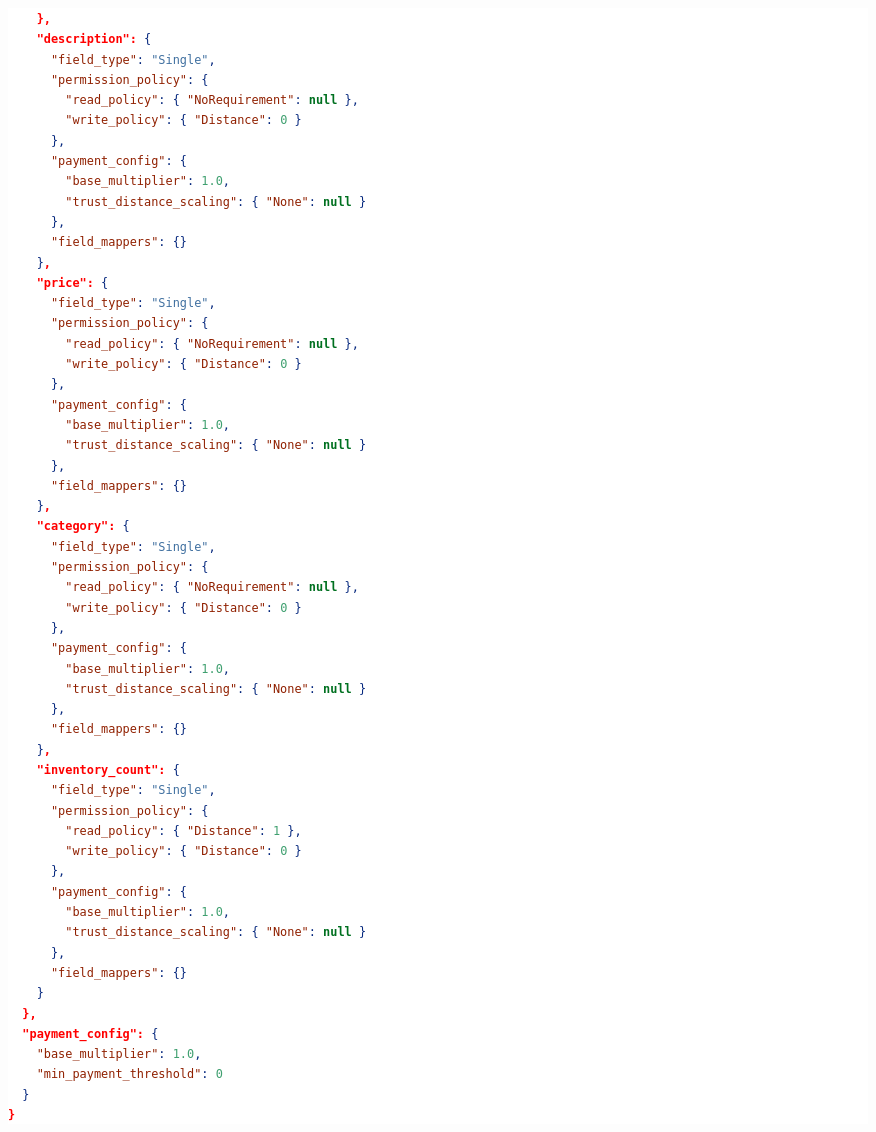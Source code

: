```json
    },
    "description": {
      "field_type": "Single",
      "permission_policy": {
        "read_policy": { "NoRequirement": null },
        "write_policy": { "Distance": 0 }
      },
      "payment_config": {
        "base_multiplier": 1.0,
        "trust_distance_scaling": { "None": null }
      },
      "field_mappers": {}
    },
    "price": {
      "field_type": "Single",
      "permission_policy": {
        "read_policy": { "NoRequirement": null },
        "write_policy": { "Distance": 0 }
      },
      "payment_config": {
        "base_multiplier": 1.0,
        "trust_distance_scaling": { "None": null }
      },
      "field_mappers": {}
    },
    "category": {
      "field_type": "Single",
      "permission_policy": {
        "read_policy": { "NoRequirement": null },
        "write_policy": { "Distance": 0 }
      },
      "payment_config": {
        "base_multiplier": 1.0,
        "trust_distance_scaling": { "None": null }
      },
      "field_mappers": {}
    },
    "inventory_count": {
      "field_type": "Single",
      "permission_policy": {
        "read_policy": { "Distance": 1 },
        "write_policy": { "Distance": 0 }
      },
      "payment_config": {
        "base_multiplier": 1.0,
        "trust_distance_scaling": { "None": null }
      },
      "field_mappers": {}
    }
  },
  "payment_config": {
    "base_multiplier": 1.0,
    "min_payment_threshold": 0
  }
}
```
